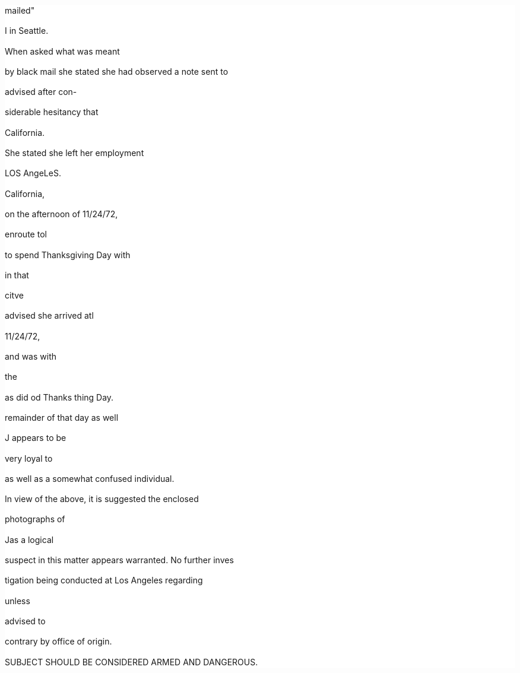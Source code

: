mailed"

I in Seattle.

When asked what was meant

by black mail she stated she had observed a note sent to

advised after con-

siderable hesitancy that

California.

She stated she left her employment

LOS AngeLeS.

California,

on the afternoon of 11/24/72,

enroute tol

to spend Thanksgiving Day with

in that

citve

advised she arrived atl

11/24/72,

and was with

the

as did od Thanks thing Day.

remainder of that day as well

J appears to be

very loyal to

as well as a somewhat confused individual.

In view of the above, it is suggested the enclosed

photographs of

Jas a logical

suspect in this matter appears warranted. No further inves

tigation being conducted at Los Angeles regarding

unless

advised to

contrary by office of origin.

SUBJECT SHOULD BE CONSIDERED ARMED AND DANGEROUS.
